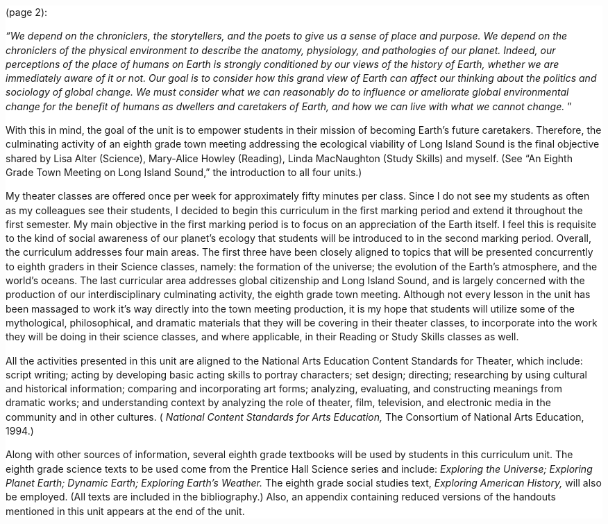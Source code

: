   </i>
  (page 2):
 </p>
 <p>
  <i>
   “We depend on the chroniclers, the storytellers, and the poets to give us a sense of place and purpose. We depend on the chroniclers of the physical environment to describe the anatomy, physiology, and pathologies of our planet. Indeed, our perceptions of the place of humans on Earth is strongly conditioned by our views of the history of Earth, whether we are immediately aware of it or not. Our goal is to consider how this grand view of Earth can affect our thinking about the politics and sociology of global change. We must consider what we can reasonably do to influence or ameliorate global environmental change for the benefit of humans as dwellers and caretakers of Earth, and how we can live with what we cannot change.
  </i>
  ”

With this in mind, the goal of the unit is to empower students in their mission of becoming Earth’s future caretakers. Therefore, the culminating activity of an eighth grade town meeting addressing the ecological viability of Long Island Sound is the final objective shared by Lisa Alter (Science), Mary-Alice Howley (Reading), Linda MacNaughton (Study Skills) and myself. (See “An Eighth Grade Town Meeting on Long Island Sound,” the introduction to all four units.)
 </p>
 <p>
  My theater classes are offered once per week for approximately fifty minutes per class. Since I do not see my students as often as my colleagues see their students, I decided to begin this curriculum in the first marking period and extend it throughout the first semester. My main objective in the first marking period is to focus on an appreciation of the Earth itself. I feel this is requisite to the kind of social awareness of our planet’s ecology that students will be introduced to in the second marking period. Overall, the curriculum addresses four main areas. The first three have been closely aligned to topics that will be presented concurrently to eighth graders in their Science classes, namely: the formation of the universe; the evolution of the Earth’s atmosphere, and the world’s oceans. The last curricular area addresses global citizenship and Long Island Sound, and is largely concerned with the production of our interdisciplinary culminating activity, the eighth grade town meeting. Although not every lesson in the unit has been massaged to work it’s way directly into the town meeting production, it is my hope that students will utilize some of the mythological, philosophical, and dramatic materials that they will be covering in their theater classes, to incorporate into the work they will be doing in their science classes, and where applicable, in their Reading or Study Skills classes as well.
 </p>
 <p>
  All the activities presented in this unit are aligned to the National Arts Education Content Standards for Theater, which include: script writing; acting by developing basic acting skills to portray characters; set design; directing; researching by using cultural and historical information; comparing and incorporating art forms; analyzing, evaluating, and constructing meanings from dramatic works; and understanding context by analyzing the role of theater, film, television, and electronic media in the community and in other cultures. (
  <i>
   National Content Standards for Arts Education,
  </i>
  The Consortium of National Arts Education, 1994.)
 </p>
 <p>
  Along with other sources of information, several eighth grade textbooks will be used by students in this curriculum unit. The eighth grade science texts to be used come from the Prentice Hall Science series and include:
  <i>
   Exploring the Universe; Exploring Planet Earth; Dynamic Earth; Exploring Earth’s Weather.
  </i>
  The eighth grade social studies text,
  <i>
   Exploring American History,
  </i>
  will also be employed. (All texts are included in the bibliography.) Also, an appendix containing reduced versions of the handouts mentioned in this unit appears at the end of the unit.